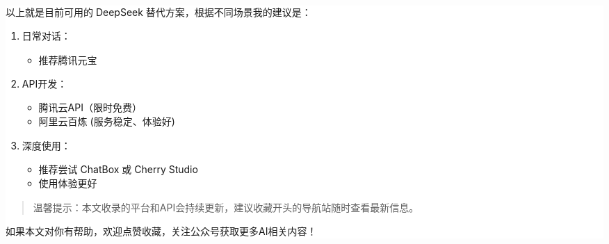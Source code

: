 以上就是目前可用的 DeepSeek 替代方案，根据不同场景我的建议是：

1. 日常对话：
   - 推荐腾讯元宝

2. API开发：
   - 腾讯云API（限时免费）
   - 阿里云百炼 (服务稳定、体验好)

3. 深度使用：
   - 推荐尝试 ChatBox 或 Cherry Studio
   - 使用体验更好

> 温馨提示：本文收录的平台和API会持续更新，建议收藏开头的导航站随时查看最新信息。

如果本文对你有帮助，欢迎点赞收藏，关注公众号获取更多AI相关内容！ 
